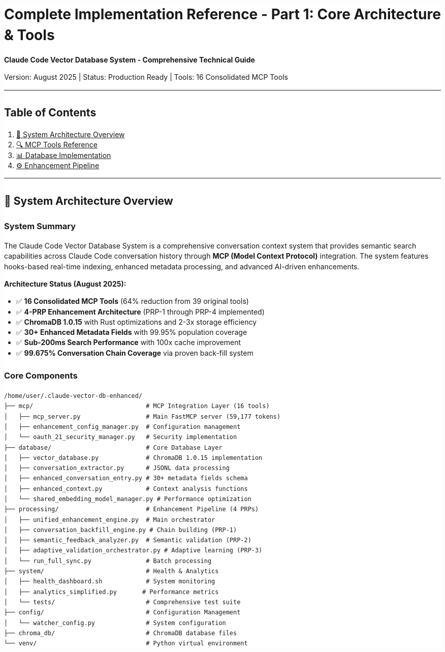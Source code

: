 # Complete Implementation Reference - Part 1: Core Architecture & Tools

**Claude Code Vector Database System - Comprehensive Technical Guide**

Version: August 2025 | Status: Production Ready | Tools: 16 Consolidated MCP Tools

---

## Table of Contents

1. [🎯 System Architecture Overview](#-system-architecture-overview)
2. [🔍 MCP Tools Reference](#-mcp-tools-reference)
3. [📊 Database Implementation](#-database-implementation)
4. [⚙️ Enhancement Pipeline](#️-enhancement-pipeline)

---

## 🎯 System Architecture Overview

### System Summary

The Claude Code Vector Database System is a comprehensive conversation context system that provides semantic search capabilities across Claude Code conversation history through **MCP (Model Context Protocol)** integration. The system features hooks-based real-time indexing, enhanced metadata processing, and advanced AI-driven enhancements.

**Architecture Status (August 2025):**
- ✅ **16 Consolidated MCP Tools** (64% reduction from 39 original tools)
- ✅ **4-PRP Enhancement Architecture** (PRP-1 through PRP-4 implemented)
- ✅ **ChromaDB 1.0.15** with Rust optimizations and 2-3x storage efficiency
- ✅ **30+ Enhanced Metadata Fields** with 99.95% population coverage
- ✅ **Sub-200ms Search Performance** with 100x cache improvement
- ✅ **99.675% Conversation Chain Coverage** via proven back-fill system

### Core Components

```
/home/user/.claude-vector-db-enhanced/
├── mcp/                               # MCP Integration Layer (16 tools)
│   ├── mcp_server.py                  # Main FastMCP server (59,177 tokens)
│   ├── enhancement_config_manager.py  # Configuration management
│   └── oauth_21_security_manager.py   # Security implementation
├── database/                          # Core Database Layer
│   ├── vector_database.py             # ChromaDB 1.0.15 implementation
│   ├── conversation_extractor.py      # JSONL data processing
│   ├── enhanced_conversation_entry.py # 30+ metadata fields schema
│   ├── enhanced_context.py            # Context analysis functions
│   └── shared_embedding_model_manager.py # Performance optimization
├── processing/                        # Enhancement Pipeline (4 PRPs)
│   ├── unified_enhancement_engine.py  # Main orchestrator
│   ├── conversation_backfill_engine.py # Chain building (PRP-1)
│   ├── semantic_feedback_analyzer.py  # Semantic validation (PRP-2)
│   ├── adaptive_validation_orchestrator.py # Adaptive learning (PRP-3)
│   └── run_full_sync.py               # Batch processing
├── system/                            # Health & Analytics
│   ├── health_dashboard.sh            # System monitoring
│   ├── analytics_simplified.py       # Performance metrics
│   └── tests/                         # Comprehensive test suite
├── config/                            # Configuration Management
│   └── watcher_config.py              # System configuration
├── chroma_db/                         # ChromaDB database files
└── venv/                              # Python virtual environment
```